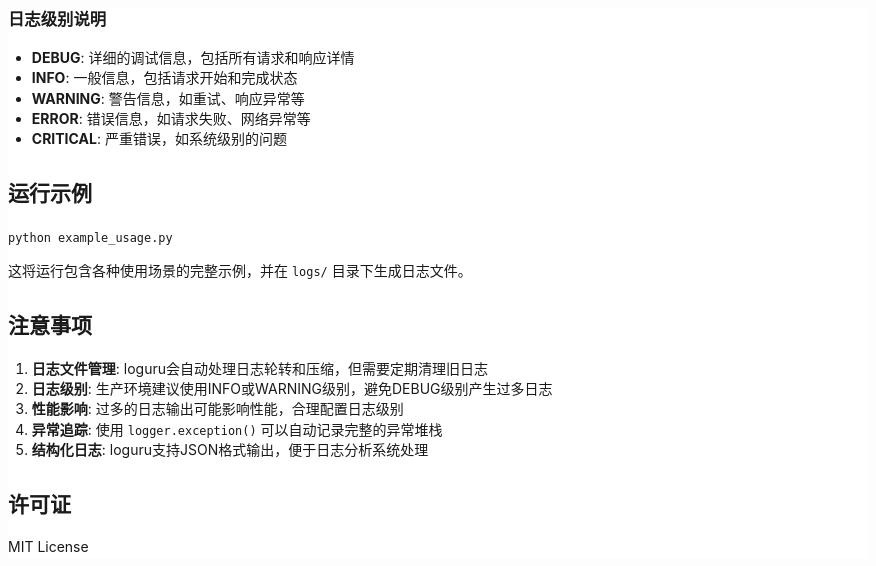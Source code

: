 ### 日志级别说明

- **DEBUG**: 详细的调试信息，包括所有请求和响应详情
- **INFO**: 一般信息，包括请求开始和完成状态
- **WARNING**: 警告信息，如重试、响应异常等
- **ERROR**: 错误信息，如请求失败、网络异常等
- **CRITICAL**: 严重错误，如系统级别的问题

## 运行示例

```bash
python example_usage.py
```

这将运行包含各种使用场景的完整示例，并在 `logs/` 目录下生成日志文件。

## 注意事项

1. **日志文件管理**: loguru会自动处理日志轮转和压缩，但需要定期清理旧日志
2. **日志级别**: 生产环境建议使用INFO或WARNING级别，避免DEBUG级别产生过多日志
3. **性能影响**: 过多的日志输出可能影响性能，合理配置日志级别
4. **异常追踪**: 使用 `logger.exception()` 可以自动记录完整的异常堆栈
5. **结构化日志**: loguru支持JSON格式输出，便于日志分析系统处理

## 许可证

MIT License 